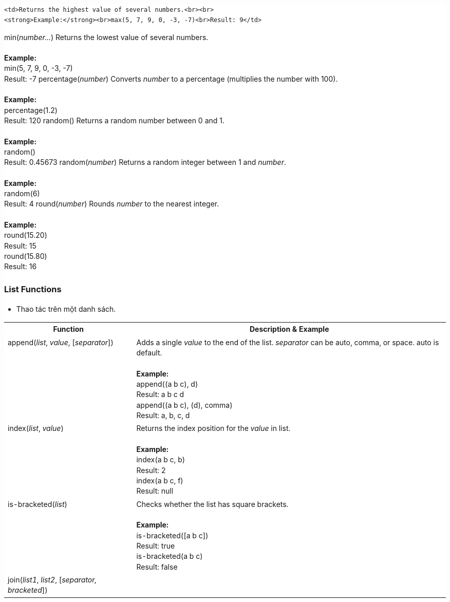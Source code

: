     <td>Returns the highest value of several numbers.<br><br>
    <strong>Example:</strong><br>max(5, 7, 9, 0, -3, -7)<br>Result: 9</td>
  </tr>
  <tr>
    <td>min(<em>number...</em>)</td>
    <td>Returns the lowest value of several numbers.<br><br>
    <strong>Example:</strong><br>min(5, 7, 9, 0, -3, -7)<br>Result: -7</td>
  </tr>
  <tr>
    <td>percentage(<em>number</em>)</td>
    <td>Converts <em>number</em> to a percentage (multiplies the number with 100).<br>
    <br>
    <strong>Example:</strong><br>percentage(1.2)<br>Result: 120</td>
  </tr>
  <tr>
    <td>random()</td>
    <td>Returns a random number between 0 and 1.<br><br>
    <strong>Example:</strong><br>random()<br>Result: 0.45673</td>
  </tr>
  <tr>
    <td>random(<em>number</em>)</td>
    <td>Returns a random integer between 1 and <em>number</em>.<br><br>
    <strong>Example:</strong><br>random(6)<br>Result: 4</td>
  </tr>
  <tr>
    <td>round(<em>number</em>)</td>
    <td>Rounds <em>number</em> to the nearest integer.<br><br>
    <strong>Example:</strong><br>round(15.20)<br>Result: 15<br>round(15.80)<br>Result: 16</td>
  </tr>
  </table>
</div>

### List Functions

- Thao tác trên một danh sách.

<div class="w3-responsive">
<table class="ws-table-all notranslate">
  <tr>
    <th>Function</th>
    <th>Description &amp; Example</th>
  </tr>
  <tr>
    <td>append(<em>list</em>, <em>value</em>, [<em>separator</em>])</td>
    <td>Adds a single <em>value</em> to the end of the list. <em>separator</em> 
    can be auto, comma, or space. auto is default.<br><br>
    <strong>Example:<br></strong>append((a b c), d)<br>Result: a b c d<br>append((a b c), (d), comma)<br>
    Result: a, b, c, d</td>
  </tr>
  <tr>
    <td>index(<em>list</em>, <em>value</em>)</td>
    <td>Returns the index position for the <em>value</em> in list.<br><br>
    <strong>Example:</strong><br>index(a b c, b)<br>Result: 2<br>index(a b c, f)<br>Result: null</td>
  </tr>
  <tr>
    <td>is-bracketed(<em>list</em>)</td>
    <td>Checks whether the list has square brackets.<br><br>
    <strong>Example:</strong><br>is-bracketed([a b c])<br>Result: true <br>is-bracketed(a b c)<br>Result: 
    false</td>
  </tr>
  <tr>
    <td>join(<em>list1</em>, <em>list2</em>, [<em>separator, bracketed</em>])</td>